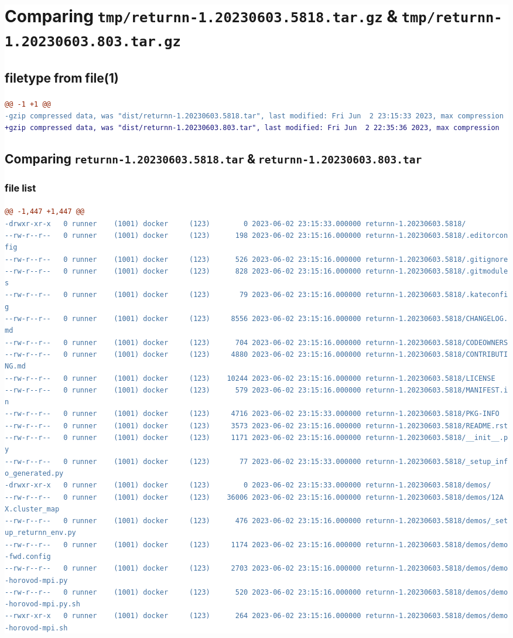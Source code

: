# Comparing `tmp/returnn-1.20230603.5818.tar.gz` & `tmp/returnn-1.20230603.803.tar.gz`

## filetype from file(1)

```diff
@@ -1 +1 @@
-gzip compressed data, was "dist/returnn-1.20230603.5818.tar", last modified: Fri Jun  2 23:15:33 2023, max compression
+gzip compressed data, was "dist/returnn-1.20230603.803.tar", last modified: Fri Jun  2 22:35:36 2023, max compression
```

## Comparing `returnn-1.20230603.5818.tar` & `returnn-1.20230603.803.tar`

### file list

```diff
@@ -1,447 +1,447 @@
-drwxr-xr-x   0 runner    (1001) docker     (123)        0 2023-06-02 23:15:33.000000 returnn-1.20230603.5818/
--rw-r--r--   0 runner    (1001) docker     (123)      198 2023-06-02 23:15:16.000000 returnn-1.20230603.5818/.editorconfig
--rw-r--r--   0 runner    (1001) docker     (123)      526 2023-06-02 23:15:16.000000 returnn-1.20230603.5818/.gitignore
--rw-r--r--   0 runner    (1001) docker     (123)      828 2023-06-02 23:15:16.000000 returnn-1.20230603.5818/.gitmodules
--rw-r--r--   0 runner    (1001) docker     (123)       79 2023-06-02 23:15:16.000000 returnn-1.20230603.5818/.kateconfig
--rw-r--r--   0 runner    (1001) docker     (123)     8556 2023-06-02 23:15:16.000000 returnn-1.20230603.5818/CHANGELOG.md
--rw-r--r--   0 runner    (1001) docker     (123)      704 2023-06-02 23:15:16.000000 returnn-1.20230603.5818/CODEOWNERS
--rw-r--r--   0 runner    (1001) docker     (123)     4880 2023-06-02 23:15:16.000000 returnn-1.20230603.5818/CONTRIBUTING.md
--rw-r--r--   0 runner    (1001) docker     (123)    10244 2023-06-02 23:15:16.000000 returnn-1.20230603.5818/LICENSE
--rw-r--r--   0 runner    (1001) docker     (123)      579 2023-06-02 23:15:16.000000 returnn-1.20230603.5818/MANIFEST.in
--rw-r--r--   0 runner    (1001) docker     (123)     4716 2023-06-02 23:15:33.000000 returnn-1.20230603.5818/PKG-INFO
--rw-r--r--   0 runner    (1001) docker     (123)     3573 2023-06-02 23:15:16.000000 returnn-1.20230603.5818/README.rst
--rw-r--r--   0 runner    (1001) docker     (123)     1171 2023-06-02 23:15:16.000000 returnn-1.20230603.5818/__init__.py
--rw-r--r--   0 runner    (1001) docker     (123)       77 2023-06-02 23:15:33.000000 returnn-1.20230603.5818/_setup_info_generated.py
-drwxr-xr-x   0 runner    (1001) docker     (123)        0 2023-06-02 23:15:33.000000 returnn-1.20230603.5818/demos/
--rw-r--r--   0 runner    (1001) docker     (123)    36006 2023-06-02 23:15:16.000000 returnn-1.20230603.5818/demos/12AX.cluster_map
--rw-r--r--   0 runner    (1001) docker     (123)      476 2023-06-02 23:15:16.000000 returnn-1.20230603.5818/demos/_setup_returnn_env.py
--rw-r--r--   0 runner    (1001) docker     (123)     1174 2023-06-02 23:15:16.000000 returnn-1.20230603.5818/demos/demo-fwd.config
--rw-r--r--   0 runner    (1001) docker     (123)     2703 2023-06-02 23:15:16.000000 returnn-1.20230603.5818/demos/demo-horovod-mpi.py
--rw-r--r--   0 runner    (1001) docker     (123)      520 2023-06-02 23:15:16.000000 returnn-1.20230603.5818/demos/demo-horovod-mpi.py.sh
--rwxr-xr-x   0 runner    (1001) docker     (123)      264 2023-06-02 23:15:16.000000 returnn-1.20230603.5818/demos/demo-horovod-mpi.sh
```